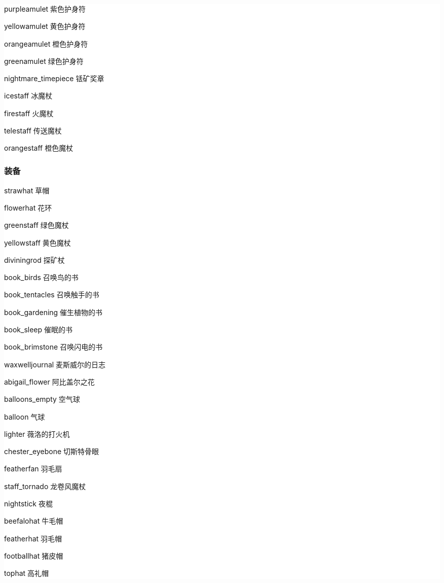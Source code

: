purpleamulet 紫色护身符

yellowamulet 黄色护身符

orangeamulet 橙色护身符

greenamulet 绿色护身符

nightmare_timepiece 铥矿奖章

icestaff 冰魔杖

firestaff 火魔杖

telestaff 传送魔杖

orangestaff 橙色魔杖

### 装备

strawhat 草帽

flowerhat 花环

greenstaff 绿色魔杖

yellowstaff 黄色魔杖

diviningrod 探矿杖

book_birds 召唤鸟的书

book_tentacles 召唤触手的书

book_gardening 催生植物的书

book_sleep 催眠的书

book_brimstone 召唤闪电的书

waxwelljournal 麦斯威尔的日志

abigail_flower 阿比盖尔之花

balloons_empty 空气球

balloon 气球

lighter 薇洛的打火机

chester_eyebone 切斯特骨眼

featherfan 羽毛扇

staff_tornado 龙卷风魔杖

nightstick 夜棍

beefalohat 牛毛帽

featherhat 羽毛帽

footballhat 猪皮帽

tophat 高礼帽
